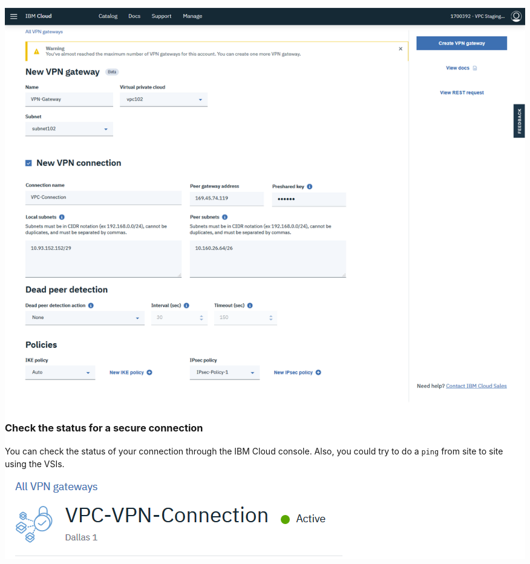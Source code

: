 ![vpc-vpn-vsrx-connection](./images/vpc-vpn-vsrx-connection.png)

### Check the status for a secure connection

You can check the status of your connection through the IBM Cloud console. Also, you could try to do a `ping` from site to site using the VSIs.

![vpc-vpn-vsrx-status.png](./images/vpc-vpn-vsrx-status.png)
